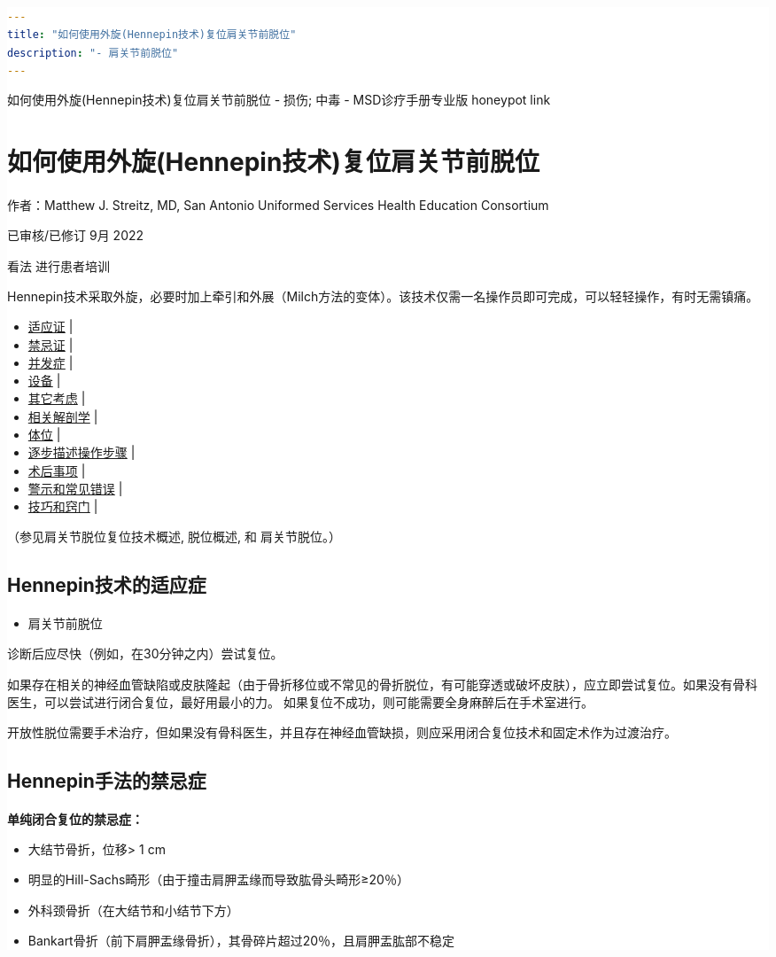 ```yaml
---
title: "如何使用外旋(Hennepin技术)复位肩关节前脱位"
description: "- 肩关节前脱位"
---
```


﻿如何使用外旋(Hennepin技术)复位肩关节前脱位 - 损伤; 中毒 - MSD诊疗手册专业版 honeypot link

# 如何使用外旋(Hennepin技术)复位肩关节前脱位

作者：Matthew J. Streitz, MD, San Antonio Uniformed Services Health Education Consortium

已审核/已修订 9月 2022

看法 进行患者培训

Hennepin技术采取外旋，必要时加上牵引和外展（Milch方法的变体）。该技术仅需一名操作员即可完成，可以轻轻操作，有时无需镇痛。

- [适应证](#适应证_v45398320_zh) \|
- [禁忌证](#禁忌证_v45398328_zh) \|
- [并发症](#并发症_v45398359_zh) \|
- [设备](#设备_v45398362_zh) \|
- [其它考虑](#其它考虑_v45398370_zh) \|
- [相关解剖学](#相关解剖学_v45398379_zh) \|
- [体位](#体位_v45398389_zh) \|
- [逐步描述操作步骤](#逐步描述操作步骤_v45398396_zh) \|
- [术后事项](#术后事项_v45398458_zh) \|
- [警示和常见错误](#警示和常见错误_v45398472_zh) \|
- [技巧和窍门](#技巧和窍门_v45398479_zh) \|

（参见肩关节脱位复位技术概述, 脱位概述, 和 肩关节脱位。）

## Hennepin技术的适应症

- 肩关节前脱位


诊断后应尽快（例如，在30分钟之内）尝试复位。

如果存在相关的神经血管缺陷或皮肤隆起（由于骨折移位或不常见的骨折脱位，有可能穿透或破坏皮肤），应立即尝试复位。如果没有骨科医生，可以尝试进行闭合复位，最好用最小的力。 如果复位不成功，则可能需要全身麻醉后在手术室进行。

开放性脱位需要手术治疗，但如果没有骨科医生，并且存在神经血管缺损，则应采用闭合复位技术和固定术作为过渡治疗。

## Hennepin手法的禁忌症

**单纯闭合复位的禁忌症：**

- 大结节骨折，位移\> 1 cm

- 明显的Hill-Sachs畸形（由于撞击肩胛盂缘而导致肱骨头畸形≥20％）

- 外科颈骨折（在大结节和小结节下方）

- Bankart骨折（前下肩胛盂缘骨折），其骨碎片超过20％，且肩胛盂肱部不稳定
